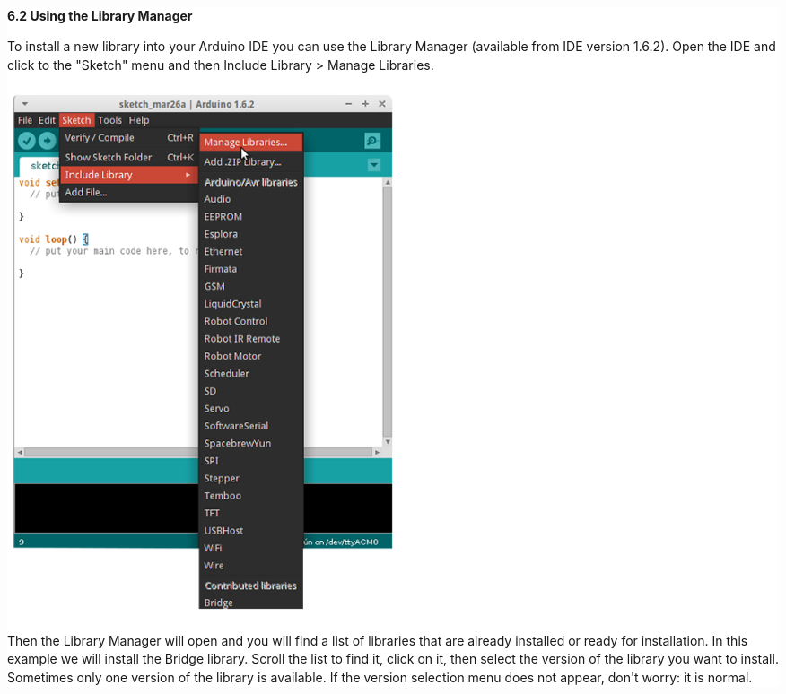 **6.2 Using the Library Manager**

To install a new library into your Arduino IDE you can use the Library Manager
(available from IDE version 1.6.2). Open the IDE and click to the "Sketch" menu
and then Include Library \> Manage Libraries.

![](media/2f29b52c89128ddcdca2d9230c1d8642.png)

Then the Library Manager will open and you will find a list of libraries that
are already installed or ready for installation. In this example we will install
the Bridge library. Scroll the list to find it, click on it, then select the
version of the library you want to install. Sometimes only one version of the
library is available. If the version selection menu does not appear, don't
worry: it is normal.
